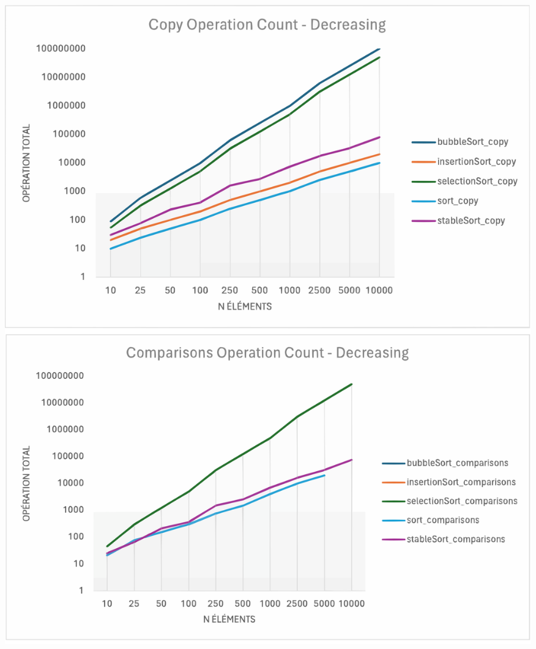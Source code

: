 <img src="svg/copy_operation_count_decreasing.svg">
<img src="svg/comparisons_operation_count_decreasing.svg">
